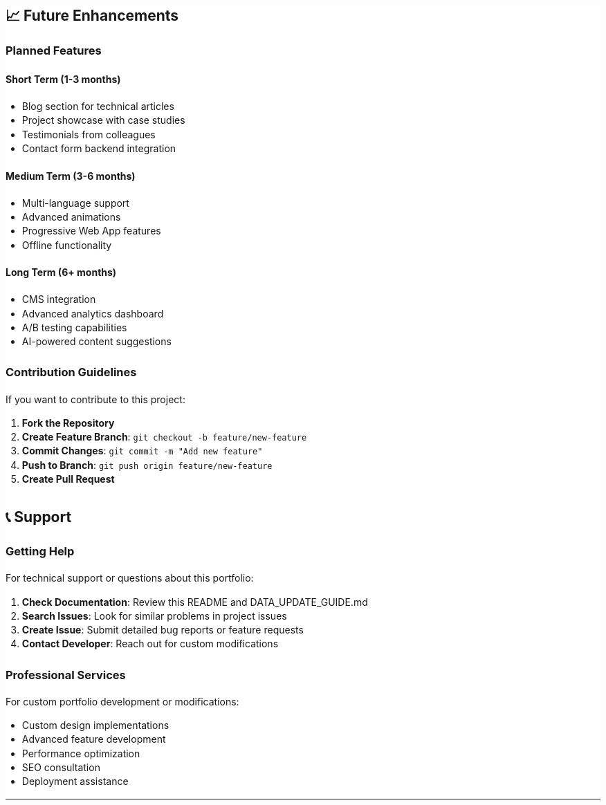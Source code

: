 ## 📈 Future Enhancements

### Planned Features

#### Short Term (1-3 months)
- Blog section for technical articles
- Project showcase with case studies
- Testimonials from colleagues
- Contact form backend integration

#### Medium Term (3-6 months)
- Multi-language support
- Advanced animations
- Progressive Web App features
- Offline functionality

#### Long Term (6+ months)
- CMS integration
- Advanced analytics dashboard
- A/B testing capabilities
- AI-powered content suggestions

### Contribution Guidelines

If you want to contribute to this project:

1. **Fork the Repository**
2. **Create Feature Branch**: `git checkout -b feature/new-feature`
3. **Commit Changes**: `git commit -m "Add new feature"`
4. **Push to Branch**: `git push origin feature/new-feature`
5. **Create Pull Request**

## 📞 Support

### Getting Help

For technical support or questions about this portfolio:

1. **Check Documentation**: Review this README and DATA_UPDATE_GUIDE.md
2. **Search Issues**: Look for similar problems in project issues
3. **Create Issue**: Submit detailed bug reports or feature requests
4. **Contact Developer**: Reach out for custom modifications

### Professional Services

For custom portfolio development or modifications:
- Custom design implementations
- Advanced feature development
- Performance optimization
- SEO consultation
- Deployment assistance

---